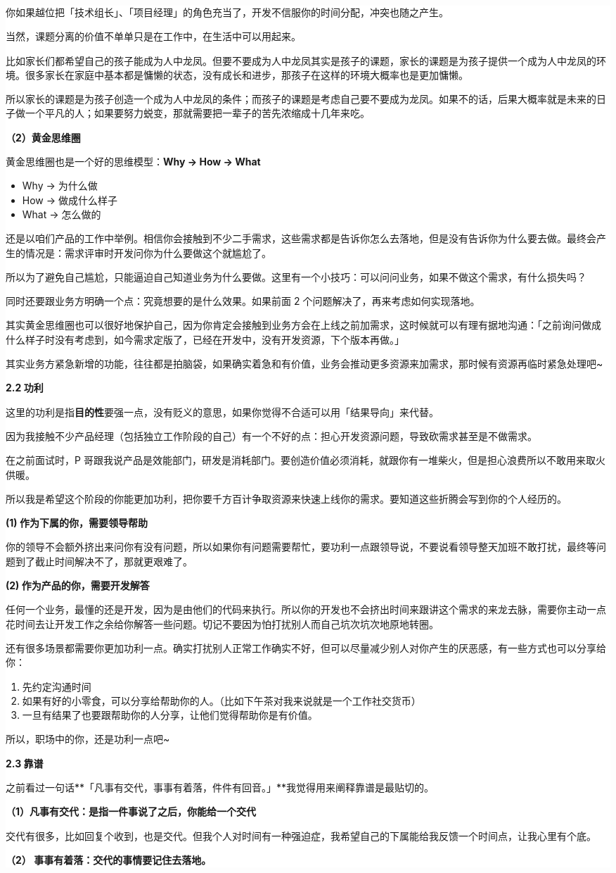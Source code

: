 你如果越位把「技术组长」、「项目经理」的角色充当了，开发不信服你的时间分配，冲突也随之产生。

当然，课题分离的价值不单单只是在工作中，在生活中可以用起来。

比如家长们都希望自己的孩子能成为人中龙凤。但要不要成为人中龙凤其实是孩子的课题，家长的课题是为孩子提供一个成为人中龙凤的环境。很多家长在家庭中基本都是慵懒的状态，没有成长和进步，那孩子在这样的环境大概率也是更加慵懒。

所以家长的课题是为孩子创造一个成为人中龙凤的条件；而孩子的课题是考虑自己要不要成为龙凤。如果不的话，后果大概率就是未来的日子做一个平凡的人；如果要努力蜕变，那就需要把一辈子的苦先浓缩成十几年来吃。

**（2）黄金思维圈**

黄金思维圈也是一个好的思维模型：**Why -> How -> What**

*   Why -> 为什么做
*   How -> 做成什么样子
*   What -> 怎么做的

还是以咱们产品的工作中举例。相信你会接触到不少二手需求，这些需求都是告诉你怎么去落地，但是没有告诉你为什么要去做。最终会产生的情况是：需求评审时开发问你为什么要做这个就尴尬了。

所以为了避免自己尴尬，只能逼迫自己知道业务为什么要做。这里有一个小技巧：可以问问业务，如果不做这个需求，有什么损失吗？

同时还要跟业务方明确一个点：究竟想要的是什么效果。如果前面 2 个问题解决了，再来考虑如何实现落地。

其实黄金思维圈也可以很好地保护自己，因为你肯定会接触到业务方会在上线之前加需求，这时候就可以有理有据地沟通：「之前询问做成什么样子时没有考虑到，如今需求定版了，已经在开发中，没有开发资源，下个版本再做。」

其实业务方紧急新增的功能，往往都是拍脑袋，如果确实着急和有价值，业务会推动更多资源来加需求，那时候有资源再临时紧急处理吧~

**2.2 功利**

这里的功利是指**目的性**要强一点，没有贬义的意思，如果你觉得不合适可以用「结果导向」来代替。

因为我接触不少产品经理（包括独立工作阶段的自己）有一个不好的点：担心开发资源问题，导致砍需求甚至是不做需求。

在之前面试时，P 哥跟我说产品是效能部门，研发是消耗部门。要创造价值必须消耗，就跟你有一堆柴火，但是担心浪费所以不敢用来取火供暖。

所以我是希望这个阶段的你能更加功利，把你要千方百计争取资源来快速上线你的需求。要知道这些折腾会写到你的个人经历的。

**(1) 作为下属的你，需要领导帮助**

你的领导不会额外挤出来问你有没有问题，所以如果你有问题需要帮忙，要功利一点跟领导说，不要说看领导整天加班不敢打扰，最终等问题到了截止时间解决不了，那就更艰难了。

**(2) 作为产品的你，需要开发解答**

任何一个业务，最懂的还是开发，因为是由他们的代码来执行。所以你的开发也不会挤出时间来跟讲这个需求的来龙去脉，需要你主动一点花时间去让开发工作之余给你解答一些问题。切记不要因为怕打扰别人而自己坑次坑次地原地转圈。

还有很多场景都需要你更加功利一点。确实打扰别人正常工作确实不好，但可以尽量减少别人对你产生的厌恶感，有一些方式也可以分享给你：

1.  先约定沟通时间
2.  如果有好的小零食，可以分享给帮助你的人。（比如下午茶对我来说就是一个工作社交货币）
3.  一旦有结果了也要跟帮助你的人分享，让他们觉得帮助你是有价值。

所以，职场中的你，还是功利一点吧~

**2.3 靠谱**

之前看过一句话**「凡事有交代，事事有着落，件件有回音。」**我觉得用来阐释靠谱是最贴切的。

**（1）凡事有交代：是指一件事说了之后，你能给一个交代**

交代有很多，比如回复个收到，也是交代。但我个人对时间有一种强迫症，我希望自己的下属能给我反馈一个时间点，让我心里有个底。

**（2） 事事有着落：交代的事情要记住去落地。**
